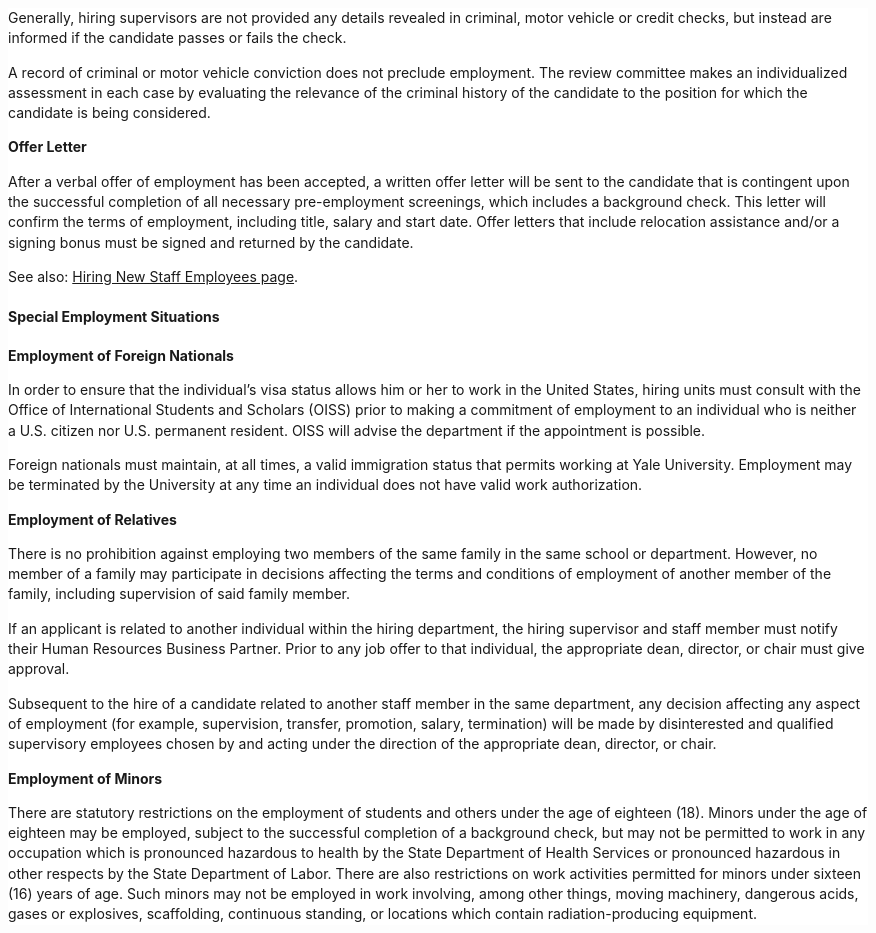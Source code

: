 Generally, hiring supervisors are not provided any details revealed in criminal, motor vehicle or credit checks, but instead are informed if the candidate passes or fails the check.

A record of criminal or motor vehicle conviction does not preclude employment. The review committee makes an individualized assessment in each case by evaluating the relevance of the criminal history of the candidate to the position for which the candidate is being considered.

**Offer Letter**

After a verbal offer of employment has been accepted, a written offer letter will be sent to the candidate that is contingent upon the successful completion of all necessary pre-employment screenings, which includes a background check. This letter will confirm the terms of employment, including title, salary and start date. Offer letters that include relocation assistance and/or a signing bonus must be signed and returned by the candidate.

See also: [Hiring New Staff Employees page](/policies-procedures/procedures/3503-pr01-hiring-new-staff-employees).

#### Special Employment Situations

**Employment of Foreign Nationals**

In order to ensure that the individual’s visa status allows him or her to work in the United States, hiring units must consult with the Office of International Students and Scholars (OISS) prior to making a commitment of employment to an individual who is neither a U.S. citizen nor U.S. permanent resident. OISS will advise the department if the appointment is possible.

Foreign nationals must maintain, at all times, a valid immigration status that permits working at Yale University. Employment may be terminated by the University at any time an individual does not have valid work authorization.

**Employment of Relatives**

There is no prohibition against employing two members of the same family in the same school or department. However, no member of a family may participate in decisions affecting the terms and conditions of employment of another member of the family, including supervision of said family member.

If an applicant is related to another individual within the hiring department, the hiring supervisor and staff member must notify their Human Resources Business Partner. Prior to any job offer to that individual, the appropriate dean, director, or chair must give approval.

Subsequent to the hire of a candidate related to another staff member in the same department, any decision affecting any aspect of employment (for example, supervision, transfer, promotion, salary, termination) will be made by disinterested and qualified supervisory employees chosen by and acting under the direction of the appropriate dean, director, or chair.

**Employment of Minors**

There are statutory restrictions on the employment of students and others under the age of eighteen (18). Minors under the age of eighteen may be employed, subject to the successful completion of a background check, but may not be permitted to work in any occupation which is pronounced hazardous to health by the State Department of Health Services or pronounced hazardous in other respects by the State Department of Labor. There are also restrictions on work activities permitted for minors under sixteen (16) years of age. Such minors may not be employed in work involving, among other things, moving machinery, dangerous acids, gases or explosives, scaffolding, continuous standing, or locations which contain radiation-producing equipment.
